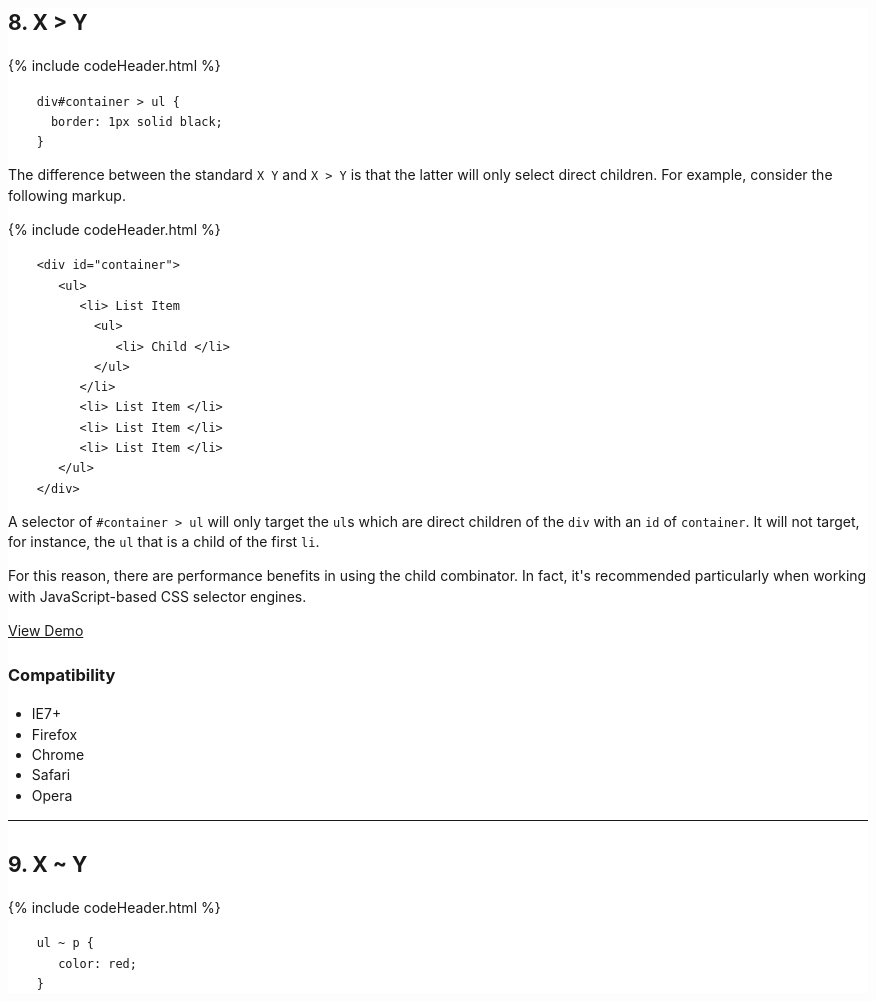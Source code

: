 
##  8. X > Y

{% include codeHeader.html %}
```    
    div#container > ul {
      border: 1px solid black;
    }
```

The difference between the standard `X Y` and `X > Y` is that the latter will only select direct children. For example, consider the following markup.

{% include codeHeader.html %}
```
    <div id="container">
       <ul>
          <li> List Item
            <ul>
               <li> Child </li>
            </ul>
          </li>
          <li> List Item </li>
          <li> List Item </li>
          <li> List Item </li>
       </ul>
    </div>
```

A selector of `#container > ul` will only target the `ul`s which are direct children of the `div` with an `id` of `container`. It will not target, for instance, the `ul` that is a child of the first `li`. 

For this reason, there are performance benefits in using the child combinator. In fact, it's recommended particularly when working with JavaScript-based CSS selector engines.

[View Demo](http://cdn.tutsplus.com/net/uploads/legacy/840_cssSelectors/selectors/childcombinator.html?_ga=2.63423791.1488460991.1553001117-779650368.1552747267)

###  Compatibility 

* IE7+ 
* Firefox 
* Chrome 
* Safari 
* Opera 

---

##  9. X ~ Y

{% include codeHeader.html %}
```
    ul ~ p {
       color: red;
    }
```
